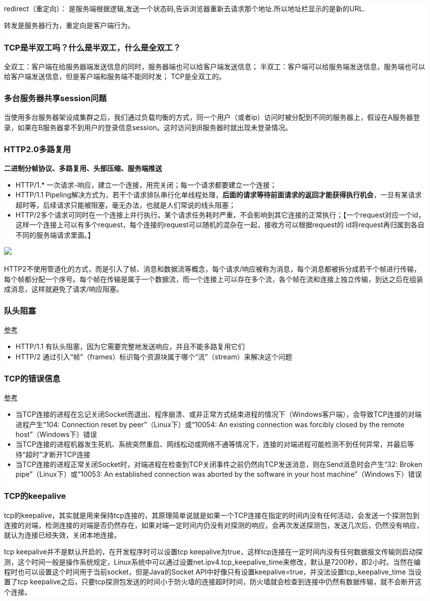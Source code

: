 redirect（重定向）：
是服务端根据逻辑,发送一个状态码,告诉浏览器重新去请求那个地址.所以地址栏显示的是新的URL.

转发是服务器行为，重定向是客户端行为。

### TCP是半双工吗？什么是半双工，什么是全双工？
全双工：客户端在给服务器端发送信息的同时，服务器端也可以给客户端发送信息；
半双工：客户端可以给服务端发送信息，服务端也可以给客户端发送信息，但是客户端和服务端不能同时发；
TCP是全双工的。

### 多台服务器共享session问题
当使用多台服务器架设成集群之后，我们通过负载均衡的方式，同一个用户（或者ip）访问时被分配到不同的服务器上，假设在A服务器登录，如果在B服务器拿不到用户的登录信息session。这时访问到B服务器时就出现未登录情况。

### HTTP2.0多路复用
**二进制分帧协议、多路复用、头部压缩、服务端推送**
- HTTP/1.* 一次请求-响应，建立一个连接，用完关闭；每一个请求都要建立一个连接；
- HTTP/1.1 Pipeling解决方式为，若干个请求排队串行化单线程处理，**后面的请求等待前面请求的返回才能获得执行机会**，一旦有某请求超时等，后续请求只能被阻塞，毫无办法，也就是人们常说的线头阻塞；
- HTTP/2多个请求可同时在一个连接上并行执行。某个请求任务耗时严重，不会影响到其它连接的正常执行；【一个request对应一个id，这样一个连接上可以有多个request，每个连接的request可以随机的混杂在一起，接收方可以根据request的 id将request再归属到各自不同的服务端请求里面。】

![](image/多路复用.png)

HTTP2不使用管道化的方式，而是引入了帧、消息和数据流等概念，每个请求/响应被称为消息，每个消息都被拆分成若干个帧进行传输，每个帧都分配一个序号。每个帧在传输是属于一个数据流，而一个连接上可以存在多个流，各个帧在流和连接上独立传输，到达之后在组装成消息，这样就避免了请求/响应阻塞。

### 队头阻塞
[参考](https://zhuanlan.zhihu.com/p/330300133)
- HTTP/1.1 有队头阻塞，因为它需要完整地发送响应，并且不能多路复用它们
- HTTP/2 通过引入“帧”（frames）标识每个资源块属于哪个“流”（stream）来解决这个问题

### TCP的错误信息
[参考](https://www.cnblogs.com/549294286/p/5077140.html)

- 当TCP连接的进程在忘记关闭Socket而退出、程序崩溃、或非正常方式结束进程的情况下（Windows客户端），会导致TCP连接的对端进程产生“104: Connection reset by peer”（Linux下）或“10054: An existing connection was forcibly closed by the remote host”（Windows下）错误
- 当TCP连接的进程机器发生死机、系统突然重启、网线松动或网络不通等情况下，连接的对端进程可能检测不到任何异常，并最后等待“超时”才断开TCP连接
- 当TCP连接的进程正常关闭Socket时，对端进程在检查到TCP关闭事件之前仍然向TCP发送消息，则在Send消息时会产生“32: Broken pipe”（Linux下）或“10053: An established connection was aborted by the software in your host machine”（Windows下）错误

### TCP的keepalive
tcp的keepalive，其实就是用来保持tcp连接的，其原理简单说就是如果一个TCP连接在指定的时间内没有任何活动，会发送一个探测包到连接的对端，检测连接的对端是否仍然存在，如果对端一定时间内仍没有对探测的响应，会再次发送探测包，发送几次后，仍然没有响应，就认为连接已经失效，关闭本地连接。

tcp keepalive并不是默认开启的，在开发程序时可以设置tcp keepalive为true，这样tcp连接在一定时间内没有任何数据报文传输则启动探测，这个时间一般是操作系统规定，Linux系统中可以通过设置net.ipv4.tcp_keepalive_time来修改，默认是7200秒，即2小时。当然在编程时也可以设置这个时间用于当前socket，但是Java的Socket API中好像只有设置keepalive=true，并没法设置tcp_keepalive_time
当设置了tcp keepalive之后，只要tcp探测包发送的时间小于防火墙的连接超时时间，防火墙就会检查到连接中仍然有数据传输，就不会断开这个连接。